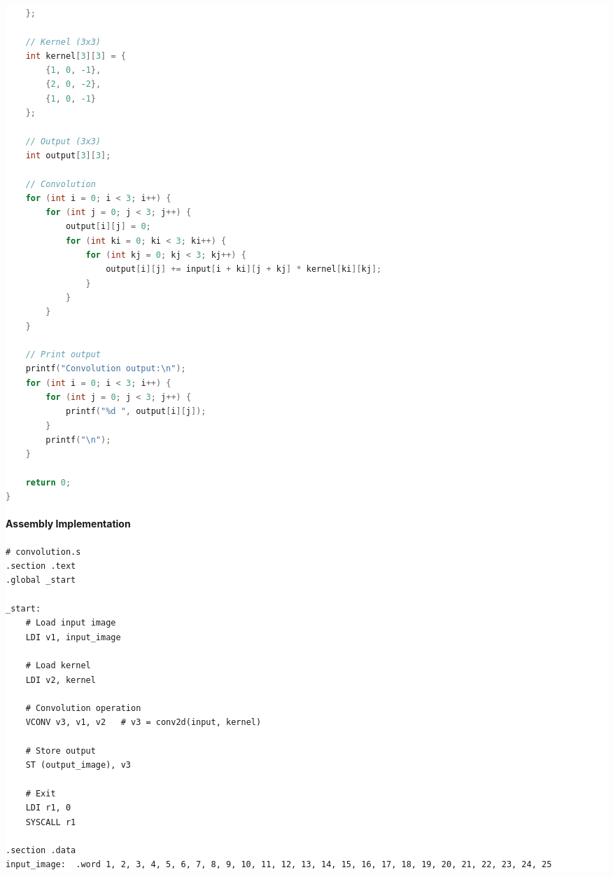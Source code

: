 ```c
    };
    
    // Kernel (3x3)
    int kernel[3][3] = {
        {1, 0, -1},
        {2, 0, -2},
        {1, 0, -1}
    };
    
    // Output (3x3)
    int output[3][3];
    
    // Convolution
    for (int i = 0; i < 3; i++) {
        for (int j = 0; j < 3; j++) {
            output[i][j] = 0;
            for (int ki = 0; ki < 3; ki++) {
                for (int kj = 0; kj < 3; kj++) {
                    output[i][j] += input[i + ki][j + kj] * kernel[ki][kj];
                }
            }
        }
    }
    
    // Print output
    printf("Convolution output:\n");
    for (int i = 0; i < 3; i++) {
        for (int j = 0; j < 3; j++) {
            printf("%d ", output[i][j]);
        }
        printf("\n");
    }
    
    return 0;
}
```

#### **Assembly Implementation**
```assembly
# convolution.s
.section .text
.global _start

_start:
    # Load input image
    LDI v1, input_image
    
    # Load kernel
    LDI v2, kernel
    
    # Convolution operation
    VCONV v3, v1, v2   # v3 = conv2d(input, kernel)
    
    # Store output
    ST (output_image), v3
    
    # Exit
    LDI r1, 0
    SYSCALL r1

.section .data
input_image:  .word 1, 2, 3, 4, 5, 6, 7, 8, 9, 10, 11, 12, 13, 14, 15, 16, 17, 18, 19, 20, 21, 22, 23, 24, 25
```